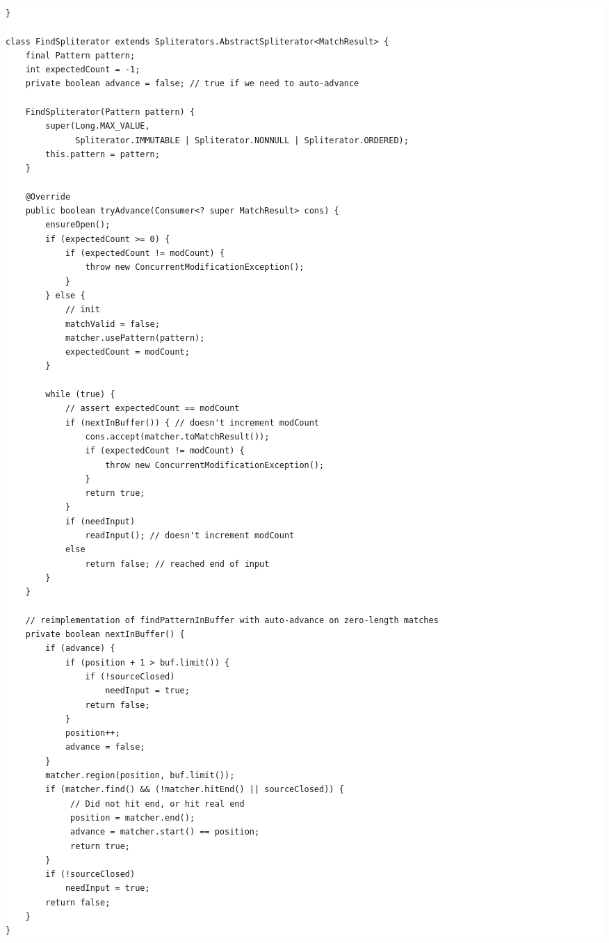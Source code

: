    }

    class FindSpliterator extends Spliterators.AbstractSpliterator<MatchResult> {
        final Pattern pattern;
        int expectedCount = -1;
        private boolean advance = false; // true if we need to auto-advance

        FindSpliterator(Pattern pattern) {
            super(Long.MAX_VALUE,
                  Spliterator.IMMUTABLE | Spliterator.NONNULL | Spliterator.ORDERED);
            this.pattern = pattern;
        }

        @Override
        public boolean tryAdvance(Consumer<? super MatchResult> cons) {
            ensureOpen();
            if (expectedCount >= 0) {
                if (expectedCount != modCount) {
                    throw new ConcurrentModificationException();
                }
            } else {
                // init
                matchValid = false;
                matcher.usePattern(pattern);
                expectedCount = modCount;
            }

            while (true) {
                // assert expectedCount == modCount
                if (nextInBuffer()) { // doesn't increment modCount
                    cons.accept(matcher.toMatchResult());
                    if (expectedCount != modCount) {
                        throw new ConcurrentModificationException();
                    }
                    return true;
                }
                if (needInput)
                    readInput(); // doesn't increment modCount
                else
                    return false; // reached end of input
            }
        }

        // reimplementation of findPatternInBuffer with auto-advance on zero-length matches
        private boolean nextInBuffer() {
            if (advance) {
                if (position + 1 > buf.limit()) {
                    if (!sourceClosed)
                        needInput = true;
                    return false;
                }
                position++;
                advance = false;
            }
            matcher.region(position, buf.limit());
            if (matcher.find() && (!matcher.hitEnd() || sourceClosed)) {
                 // Did not hit end, or hit real end
                 position = matcher.end();
                 advance = matcher.start() == position;
                 return true;
            }
            if (!sourceClosed)
                needInput = true;
            return false;
        }
    }